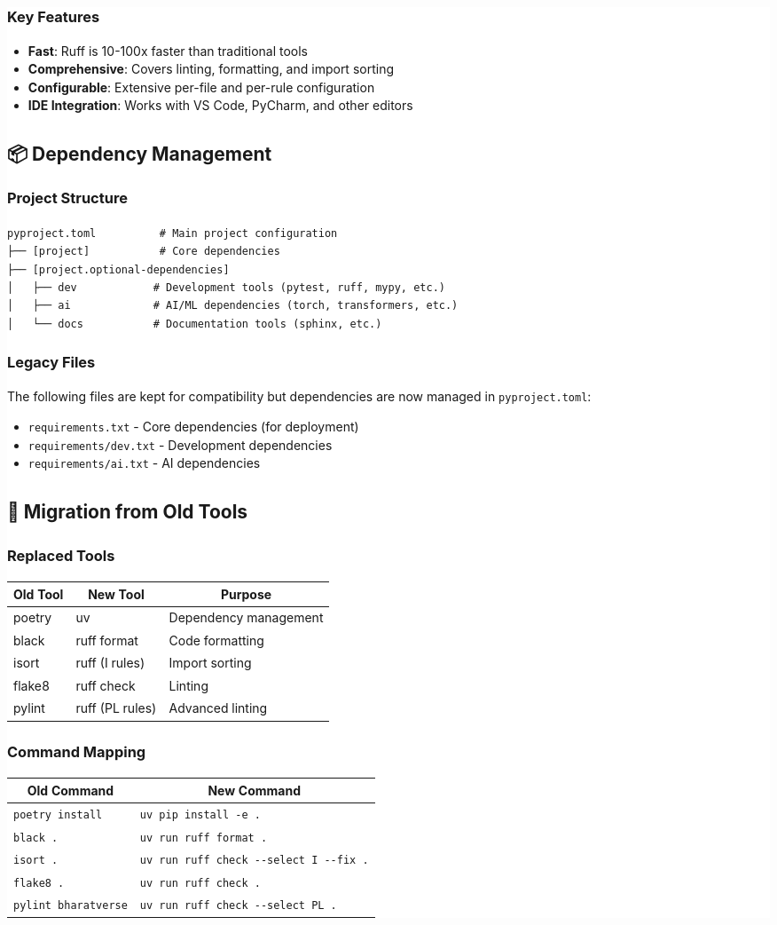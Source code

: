 ### Key Features
- **Fast**: Ruff is 10-100x faster than traditional tools
- **Comprehensive**: Covers linting, formatting, and import sorting
- **Configurable**: Extensive per-file and per-rule configuration
- **IDE Integration**: Works with VS Code, PyCharm, and other editors

## 📦 Dependency Management

### Project Structure
```
pyproject.toml          # Main project configuration
├── [project]           # Core dependencies
├── [project.optional-dependencies]
│   ├── dev            # Development tools (pytest, ruff, mypy, etc.)
│   ├── ai             # AI/ML dependencies (torch, transformers, etc.)
│   └── docs           # Documentation tools (sphinx, etc.)
```

### Legacy Files
The following files are kept for compatibility but dependencies are now managed in `pyproject.toml`:
- `requirements.txt` - Core dependencies (for deployment)
- `requirements/dev.txt` - Development dependencies
- `requirements/ai.txt` - AI dependencies

## 🔄 Migration from Old Tools

### Replaced Tools
| Old Tool | New Tool | Purpose |
|----------|----------|---------|
| poetry | uv | Dependency management |
| black | ruff format | Code formatting |
| isort | ruff (I rules) | Import sorting |
| flake8 | ruff check | Linting |
| pylint | ruff (PL rules) | Advanced linting |

### Command Mapping
| Old Command | New Command |
|-------------|-------------|
| `poetry install` | `uv pip install -e .` |
| `black .` | `uv run ruff format .` |
| `isort .` | `uv run ruff check --select I --fix .` |
| `flake8 .` | `uv run ruff check .` |
| `pylint bharatverse` | `uv run ruff check --select PL .` |
